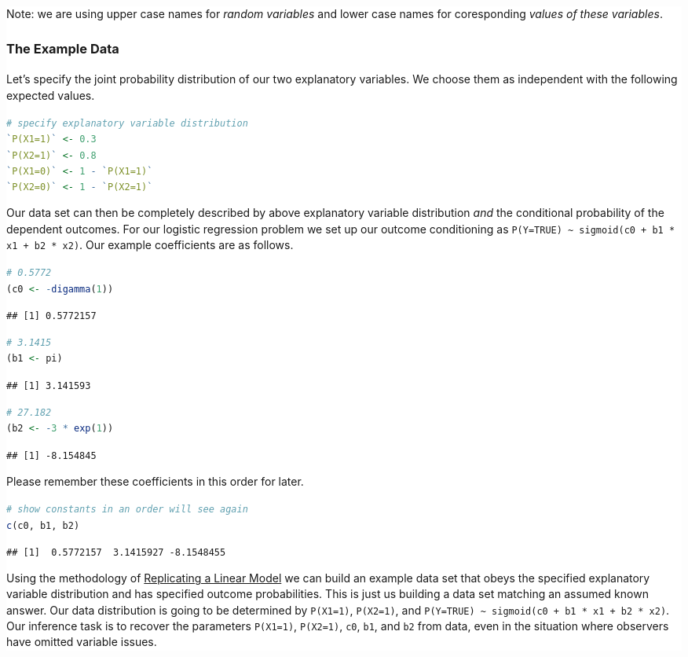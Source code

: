 Note: we are using upper case names for *random variables* and lower
case names for coresponding *values of these variables*.

### The Example Data

Let’s specify the joint probability distribution of our two explanatory
variables. We choose them as independent with the following expected
values.

``` r
# specify explanatory variable distribution 
`P(X1=1)` <- 0.3
`P(X2=1)` <- 0.8
`P(X1=0)` <- 1 - `P(X1=1)`
`P(X2=0)` <- 1 - `P(X2=1)`
```

Our data set can then be completely described by above explanatory
variable distribution *and* the conditional probability of the dependent
outcomes. For our logistic regression problem we set up our outcome
conditioning as `P(Y=TRUE) ~ sigmoid(c0 + b1 * x1 + b2 * x2)`. Our
example coefficients are as follows.

``` r
# 0.5772
(c0 <- -digamma(1))
```

    ## [1] 0.5772157

``` r
# 3.1415
(b1 <- pi)
```

    ## [1] 3.141593

``` r
# 27.182
(b2 <- -3 * exp(1))
```

    ## [1] -8.154845

Please remember these coefficients in this order for later.

``` r
# show constants in an order will see again
c(c0, b1, b2)
```

    ## [1]  0.5772157  3.1415927 -8.1548455

Using the methodology of [Replicating a Linear
Model](https://win-vector.com/2019/07/03/replicating-a-linear-model/) we
can build an example data set that obeys the specified explanatory
variable distribution and has specified outcome probabilities. This is
just us building a data set matching an assumed known answer. Our data
distribution is going to be determined by `P(X1=1)`, `P(X2=1)`, and
`P(Y=TRUE) ~ sigmoid(c0 + b1 * x1 + b2 * x2)`. Our inference task is to
recover the parameters `P(X1=1)`, `P(X2=1)`, `c0`, `b1`, and `b2` from
data, even in the situation where observers have omitted variable
issues.
